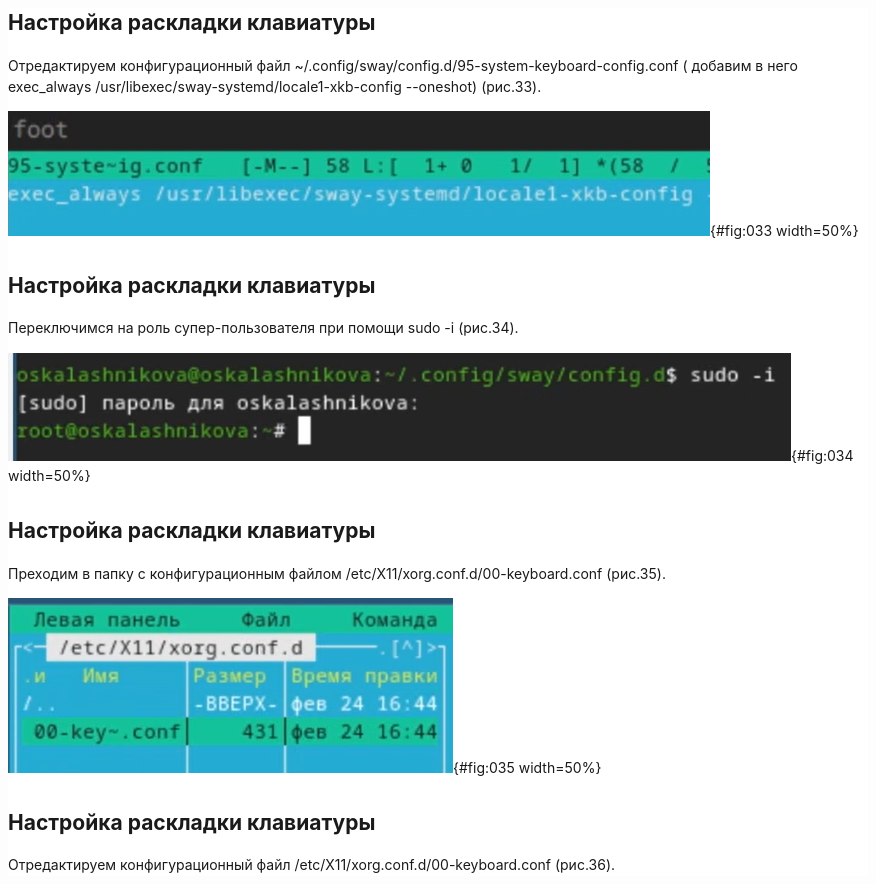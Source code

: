 ## Настройка раскладки клавиатуры

Отредактируем конфигурационный файл ~/.config/sway/config.d/95-system-keyboard-config.conf ( добавим в него exec_always /usr/libexec/sway-systemd/locale1-xkb-config --oneshot) (рис.33).

![Редактура](image/33.png){#fig:033 width=50%}

## Настройка раскладки клавиатуры

Переключимся на роль супер-пользователя при помощи sudo -i (рис.34).

![sudo -i](image/34.png){#fig:034 width=50%}

## Настройка раскладки клавиатуры

Преходим в папку с конфигурационным файлом /etc/X11/xorg.conf.d/00-keyboard.conf (рис.35).

![Перемещение 2](image/35.png){#fig:035 width=50%}

## Настройка раскладки клавиатуры

Отредактируем конфигурационный файл /etc/X11/xorg.conf.d/00-keyboard.conf (рис.36).
